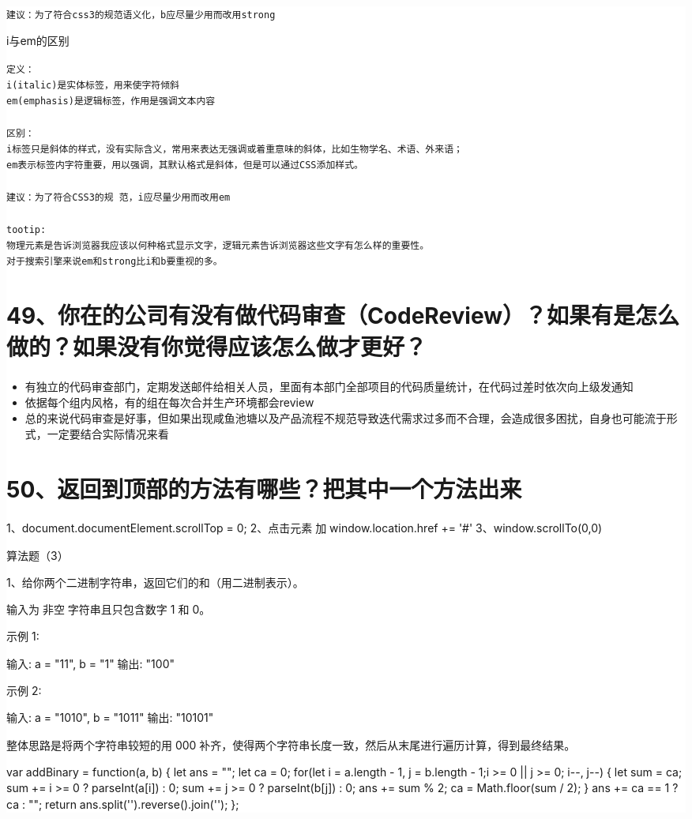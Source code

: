     建议：为了符合css3的规范语义化，b应尽量少用而改用strong

i与em的区别



    定义：
    i(italic)是实体标签，用来使字符倾斜
    em(emphasis)是逻辑标签，作用是强调文本内容

    区别：
    i标签只是斜体的样式，没有实际含义，常用来表达无强调或着重意味的斜体，比如生物学名、术语、外来语；
    em表示标签内字符重要，用以强调，其默认格式是斜体，但是可以通过CSS添加样式。

    建议：为了符合CSS3的规 范，i应尽量少用而改用em

    tootip:
    物理元素是告诉浏览器我应该以何种格式显示文字，逻辑元素告诉浏览器这些文字有怎么样的重要性。
    对于搜索引擎来说em和strong比i和b要重视的多。


# 49、你在的公司有没有做代码审查（CodeReview）？如果有是怎么做的？如果没有你觉得应该怎么做才更好？

- 有独立的代码审查部门，定期发送邮件给相关人员，里面有本部门全部项目的代码质量统计，在代码过差时依次向上级发通知
- 依据每个组内风格，有的组在每次合并生产环境都会review
- 总的来说代码审查是好事，但如果出现咸鱼池塘以及产品流程不规范导致迭代需求过多而不合理，会造成很多困扰，自身也可能流于形式，一定要结合实际情况来看

# 50、返回到顶部的方法有哪些？把其中一个方法出来

1、document.documentElement.scrollTop = 0;
2、点击元素 加 window.location.href += '#'
3、window.scrollTo(0,0)


算法题（3）

1、给你两个二进制字符串，返回它们的和（用二进制表示）。

输入为 非空 字符串且只包含数字 1 和 0。


示例 1:

输入: a = "11", b = "1"
输出: "100"

示例 2:

输入: a = "1010", b = "1011"
输出: "10101"


整体思路是将两个字符串较短的用 000 补齐，使得两个字符串长度一致，然后从末尾进行遍历计算，得到最终结果。

var addBinary = function(a, b) {
    let ans = "";
    let ca = 0;
    for(let i = a.length - 1, j = b.length - 1;i >= 0 || j >= 0; i--, j--) {
        let sum = ca;
        sum += i >= 0 ? parseInt(a[i]) : 0;
        sum += j >= 0 ? parseInt(b[j]) : 0;
        ans += sum % 2;
        ca = Math.floor(sum / 2);
    }
    ans += ca == 1 ? ca : "";
    return ans.split('').reverse().join('');
};
